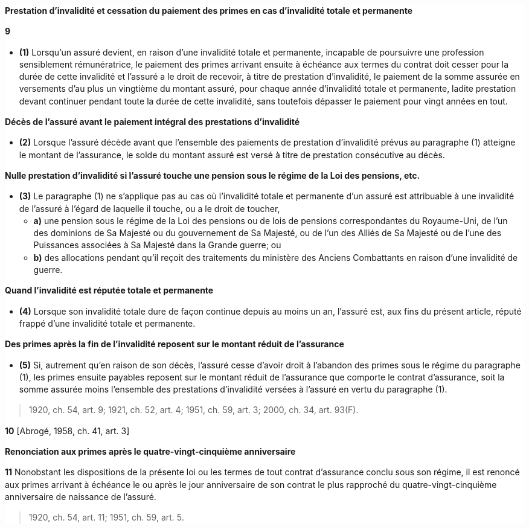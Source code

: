 

**Prestation d’invalidité et cessation du paiement des primes en cas d’invalidité totale et permanente**

**9** 

- **(1)** Lorsqu’un assuré devient, en raison d’une invalidité totale et permanente, incapable de poursuivre une profession sensiblement rémunératrice, le paiement des primes arrivant ensuite à échéance aux termes du contrat doit cesser pour la durée de cette invalidité et l’assuré a le droit de recevoir, à titre de prestation d’invalidité, le paiement de la somme assurée en versements d’au plus un vingtième du montant assuré, pour chaque année d’invalidité totale et permanente, ladite prestation devant continuer pendant toute la durée de cette invalidité, sans toutefois dépasser le paiement pour vingt années en tout.

**Décès de l’assuré avant le paiement intégral des prestations d’invalidité**

- **(2)** Lorsque l’assuré décède avant que l’ensemble des paiements de prestation d’invalidité prévus au paragraphe (1) atteigne le montant de l’assurance, le solde du montant assuré est versé à titre de prestation consécutive au décès.

**Nulle prestation d’invalidité si l’assuré touche une pension sous le régime de la Loi des pensions, etc.**

- **(3)** Le paragraphe (1) ne s’applique pas au cas où l’invalidité totale et permanente d’un assuré est attribuable à une invalidité de l’assuré à l’égard de laquelle il touche, ou a le droit de toucher,
	- **a)** une pension sous le régime de la Loi des pensions ou de lois de pensions correspondantes du Royaume-Uni, de l’un des dominions de Sa Majesté ou du gouvernement de Sa Majesté, ou de l’un des Alliés de Sa Majesté ou de l’une des Puissances associées à Sa Majesté dans la Grande guerre; ou
	- **b)** des allocations pendant qu’il reçoit des traitements du ministère des Anciens Combattants en raison d’une invalidité de guerre.

**Quand l’invalidité est réputée totale et permanente**

- **(4)** Lorsque son invalidité totale dure de façon continue depuis au moins un an, l’assuré est, aux fins du présent article, réputé frappé d’une invalidité totale et permanente.

**Des primes après la fin de l’invalidité reposent sur le montant réduit de l’assurance**

- **(5)** Si, autrement qu’en raison de son décès, l’assuré cesse d’avoir droit à l’abandon des primes sous le régime du paragraphe (1), les primes ensuite payables reposent sur le montant réduit de l’assurance que comporte le contrat d’assurance, soit la somme assurée moins l’ensemble des prestations d’invalidité versées à l’assuré en vertu du paragraphe (1).
> 1920, ch. 54, art. 9; 1921, ch. 52, art. 4; 1951, ch. 59, art. 3; 2000, ch. 34, art. 93(F).




**10** [Abrogé, 1958, ch. 41, art. 3]




**Renonciation aux primes après le quatre-vingt-cinquième anniversaire**

**11** Nonobstant les dispositions de la présente loi ou les termes de tout contrat d’assurance conclu sous son régime, il est renoncé aux primes arrivant à échéance le ou après le jour anniversaire de son contrat le plus rapproché du quatre-vingt-cinquième anniversaire de naissance de l’assuré.
> 1920, ch. 54, art. 11; 1951, ch. 59, art. 5.
